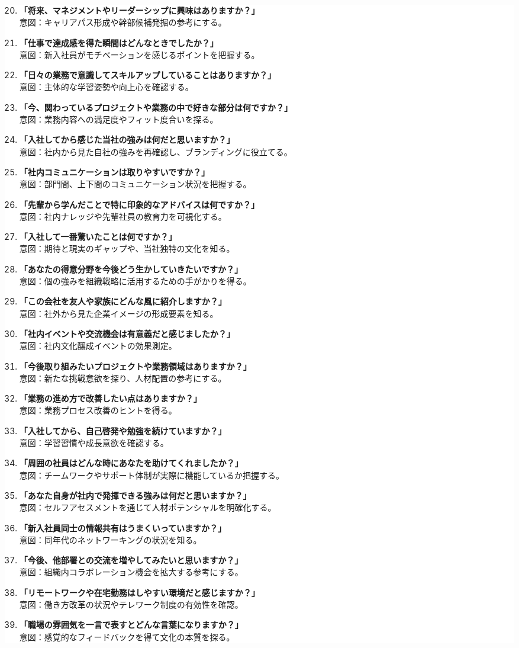 20. **「将来、マネジメントやリーダーシップに興味はありますか？」**  
    意図：キャリアパス形成や幹部候補発掘の参考にする。

21. **「仕事で達成感を得た瞬間はどんなときでしたか？」**  
    意図：新入社員がモチベーションを感じるポイントを把握する。

22. **「日々の業務で意識してスキルアップしていることはありますか？」**  
    意図：主体的な学習姿勢や向上心を確認する。

23. **「今、関わっているプロジェクトや業務の中で好きな部分は何ですか？」**  
    意図：業務内容への満足度やフィット度合いを探る。

24. **「入社してから感じた当社の強みは何だと思いますか？」**  
    意図：社内から見た自社の強みを再確認し、ブランディングに役立てる。

25. **「社内コミュニケーションは取りやすいですか？」**  
    意図：部門間、上下間のコミュニケーション状況を把握する。

26. **「先輩から学んだことで特に印象的なアドバイスは何ですか？」**  
    意図：社内ナレッジや先輩社員の教育力を可視化する。

27. **「入社して一番驚いたことは何ですか？」**  
    意図：期待と現実のギャップや、当社独特の文化を知る。

28. **「あなたの得意分野を今後どう生かしていきたいですか？」**  
    意図：個の強みを組織戦略に活用するための手がかりを得る。

29. **「この会社を友人や家族にどんな風に紹介しますか？」**  
    意図：社外から見た企業イメージの形成要素を知る。

30. **「社内イベントや交流機会は有意義だと感じましたか？」**  
    意図：社内文化醸成イベントの効果測定。

31. **「今後取り組みたいプロジェクトや業務領域はありますか？」**  
    意図：新たな挑戦意欲を探り、人材配置の参考にする。

32. **「業務の進め方で改善したい点はありますか？」**  
    意図：業務プロセス改善のヒントを得る。

33. **「入社してから、自己啓発や勉強を続けていますか？」**  
    意図：学習習慣や成長意欲を確認する。

34. **「周囲の社員はどんな時にあなたを助けてくれましたか？」**  
    意図：チームワークやサポート体制が実際に機能しているか把握する。

35. **「あなた自身が社内で発揮できる強みは何だと思いますか？」**  
    意図：セルフアセスメントを通じて人材ポテンシャルを明確化する。

36. **「新入社員同士の情報共有はうまくいっていますか？」**  
    意図：同年代のネットワーキングの状況を知る。

37. **「今後、他部署との交流を増やしてみたいと思いますか？」**  
    意図：組織内コラボレーション機会を拡大する参考にする。

38. **「リモートワークや在宅勤務はしやすい環境だと感じますか？」**  
    意図：働き方改革の状況やテレワーク制度の有効性を確認。

39. **「職場の雰囲気を一言で表すとどんな言葉になりますか？」**  
    意図：感覚的なフィードバックを得て文化の本質を探る。
